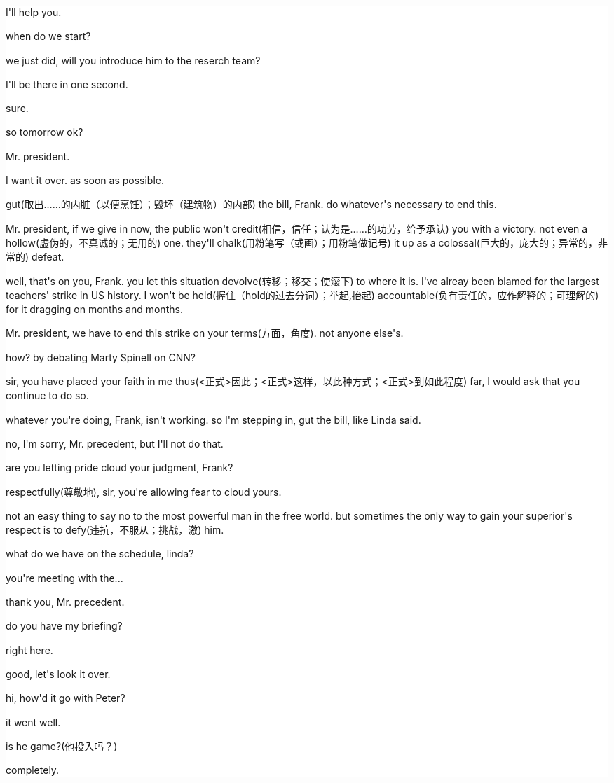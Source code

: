 I'll help you.

when do we start?

we just did, will you introduce him to the reserch team?

I'll be there in one second.

sure.

so tomorrow ok?

Mr. president.

I want it over. as soon as possible.

gut(取出……的内脏（以便烹饪）；毁坏（建筑物）的内部) the bill, Frank. do whatever's necessary to end this.

Mr. president, if we give in now, the public won't credit(相信，信任；认为是……的功劳，给予承认) you with a victory. not even a hollow(虚伪的，不真诚的；无用的) one. they'll chalk(用粉笔写（或画）；用粉笔做记号) it up as a colossal(巨大的，庞大的；异常的，非常的) defeat.

well, that's on you, Frank. you let this situation devolve(转移；移交；使滚下) to where it is. I've alreay been blamed for the largest teachers' strike in US history. I won't be held(握住（hold的过去分词）；举起,抬起) accountable(负有责任的，应作解释的；可理解的) for it dragging on months and months.

Mr. president, we have to end this strike on your terms(方面，角度). not anyone else's.

how? by debating Marty Spinell on CNN?

sir, you have placed your faith in me thus(<正式>因此；<正式>这样，以此种方式；<正式>到如此程度) far, I would ask that you continue to do so.

whatever you're doing, Frank, isn't working. so I'm stepping in, gut the bill, like Linda said.

no, I'm sorry, Mr. precedent, but I'll not do that.

are you letting pride cloud your judgment, Frank?

respectfully(尊敬地), sir, you're allowing fear to cloud yours.

not an easy thing to say no to the most powerful man in the free world. but sometimes the only way to gain your superior's respect is to defy(违抗，不服从；挑战，激) him.

what do we have on the schedule, linda?

you're meeting with the...

thank you, Mr. precedent.

do you have my briefing?

right here.

good, let's look it over.

hi, how'd it go with Peter?

it went well.

is he game?(他投入吗？)

completely.
